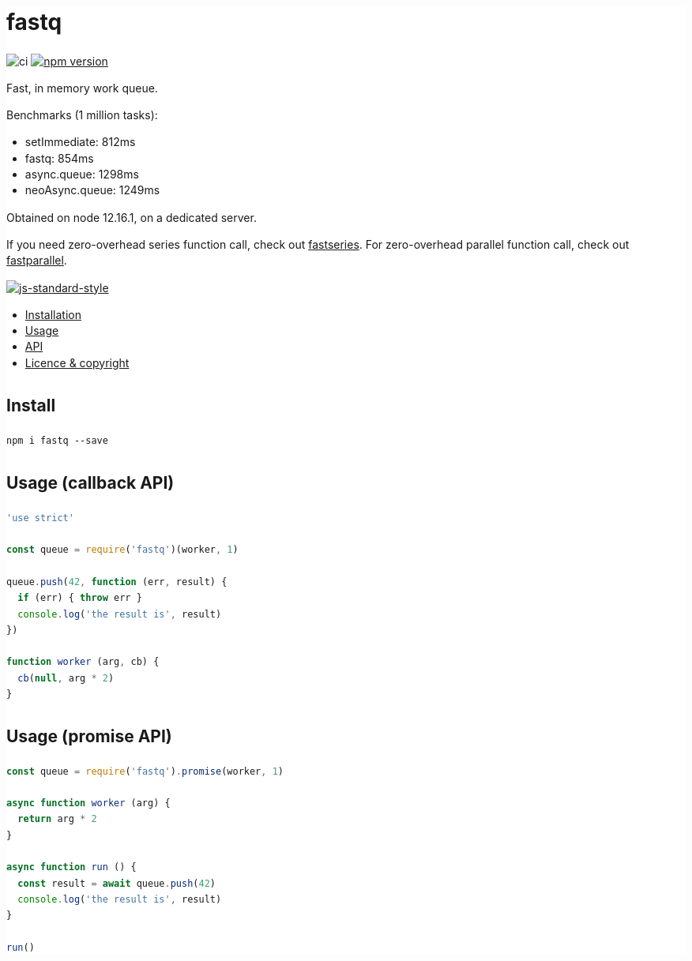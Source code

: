 # fastq

![ci][ci-url]
[![npm version][npm-badge]][npm-url]

Fast, in memory work queue.

Benchmarks (1 million tasks):

* setImmediate: 812ms
* fastq: 854ms
* async.queue: 1298ms
* neoAsync.queue: 1249ms

Obtained on node 12.16.1, on a dedicated server.

If you need zero-overhead series function call, check out
[fastseries](http://npm.im/fastseries). For zero-overhead parallel
function call, check out [fastparallel](http://npm.im/fastparallel).

[![js-standard-style](https://raw.githubusercontent.com/feross/standard/master/badge.png)](https://github.com/feross/standard)

  * <a href="#install">Installation</a>
  * <a href="#usage">Usage</a>
  * <a href="#api">API</a>
  * <a href="#license">Licence &amp; copyright</a>

## Install

`npm i fastq --save`

## Usage (callback API)

```js
'use strict'

const queue = require('fastq')(worker, 1)

queue.push(42, function (err, result) {
  if (err) { throw err }
  console.log('the result is', result)
})

function worker (arg, cb) {
  cb(null, arg * 2)
}
```

## Usage (promise API)

```js
const queue = require('fastq').promise(worker, 1)

async function worker (arg) {
  return arg * 2
}

async function run () {
  const result = await queue.push(42)
  console.log('the result is', result)
}

run()
```


[ci-url]: https://github.com/mcollina/fastq/workflows/ci/badge.svg
[npm-badge]: https://badge.fury.io/js/fastq.svg
[npm-url]: https://badge.fury.io/js/fastq